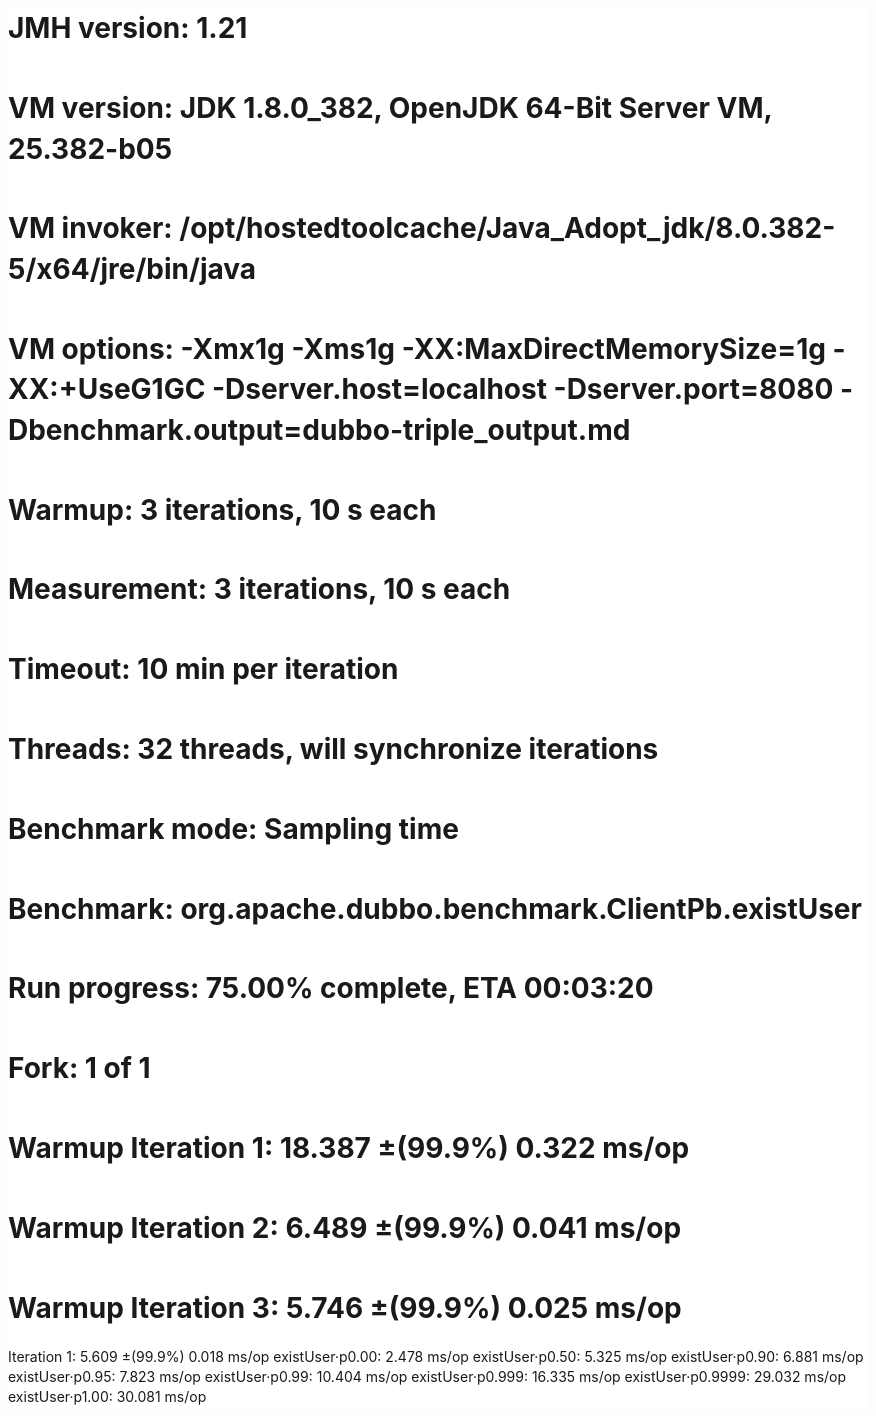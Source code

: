 
# JMH version: 1.21
# VM version: JDK 1.8.0_382, OpenJDK 64-Bit Server VM, 25.382-b05
# VM invoker: /opt/hostedtoolcache/Java_Adopt_jdk/8.0.382-5/x64/jre/bin/java
# VM options: -Xmx1g -Xms1g -XX:MaxDirectMemorySize=1g -XX:+UseG1GC -Dserver.host=localhost -Dserver.port=8080 -Dbenchmark.output=dubbo-triple_output.md
# Warmup: 3 iterations, 10 s each
# Measurement: 3 iterations, 10 s each
# Timeout: 10 min per iteration
# Threads: 32 threads, will synchronize iterations
# Benchmark mode: Sampling time
# Benchmark: org.apache.dubbo.benchmark.ClientPb.existUser

# Run progress: 75.00% complete, ETA 00:03:20
# Fork: 1 of 1
# Warmup Iteration   1: 18.387 ±(99.9%) 0.322 ms/op
# Warmup Iteration   2: 6.489 ±(99.9%) 0.041 ms/op
# Warmup Iteration   3: 5.746 ±(99.9%) 0.025 ms/op
Iteration   1: 5.609 ±(99.9%) 0.018 ms/op
                 existUser·p0.00:   2.478 ms/op
                 existUser·p0.50:   5.325 ms/op
                 existUser·p0.90:   6.881 ms/op
                 existUser·p0.95:   7.823 ms/op
                 existUser·p0.99:   10.404 ms/op
                 existUser·p0.999:  16.335 ms/op
                 existUser·p0.9999: 29.032 ms/op
                 existUser·p1.00:   30.081 ms/op

